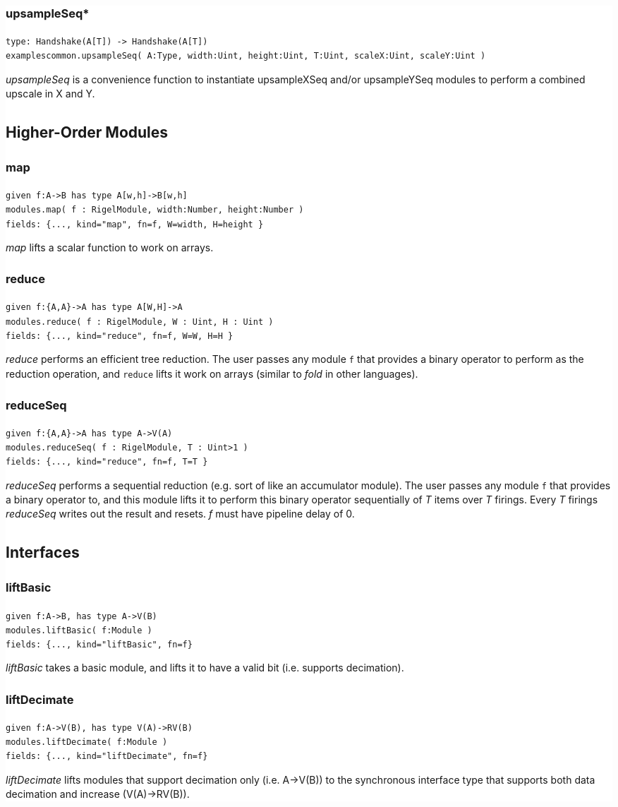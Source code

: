 ### upsampleSeq* ###
    type: Handshake(A[T]) -> Handshake(A[T])
    examplescommon.upsampleSeq( A:Type, width:Uint, height:Uint, T:Uint, scaleX:Uint, scaleY:Uint )

*upsampleSeq* is a convenience function to instantiate upsampleXSeq and/or upsampleYSeq modules to perform a combined upscale in X and Y.

Higher-Order Modules
--------------------

### map ###
    given f:A->B has type A[w,h]->B[w,h]
    modules.map( f : RigelModule, width:Number, height:Number )
    fields: {..., kind="map", fn=f, W=width, H=height }

*map* lifts a scalar function to work on arrays.

### reduce ###
    given f:{A,A}->A has type A[W,H]->A
    modules.reduce( f : RigelModule, W : Uint, H : Uint )
    fields: {..., kind="reduce", fn=f, W=W, H=H }

*reduce* performs an efficient tree reduction. The user passes any module `f` that provides a binary operator to perform as the reduction operation, and `reduce` lifts it work on arrays (similar to *fold* in other languages).

### reduceSeq ###
    given f:{A,A}->A has type A->V(A)
    modules.reduceSeq( f : RigelModule, T : Uint>1 )
    fields: {..., kind="reduce", fn=f, T=T }

*reduceSeq* performs a sequential reduction (e.g. sort of like an accumulator module). The user passes any module `f` that provides a binary operator to, and this module lifts it to perform this binary operator sequentially of *T* items over *T* firings. Every *T* firings *reduceSeq* writes out the result and resets. *f* must have pipeline delay of 0.

Interfaces
----------

### liftBasic ###
    given f:A->B, has type A->V(B)
    modules.liftBasic( f:Module )
    fields: {..., kind="liftBasic", fn=f}

*liftBasic* takes a basic module, and lifts it to have a valid bit (i.e. supports decimation).

### liftDecimate ###
    given f:A->V(B), has type V(A)->RV(B)
    modules.liftDecimate( f:Module )
    fields: {..., kind="liftDecimate", fn=f}

*liftDecimate* lifts modules that support decimation only (i.e. A->V(B)) to the synchronous interface type that supports both data decimation and increase (V(A)->RV(B)).
